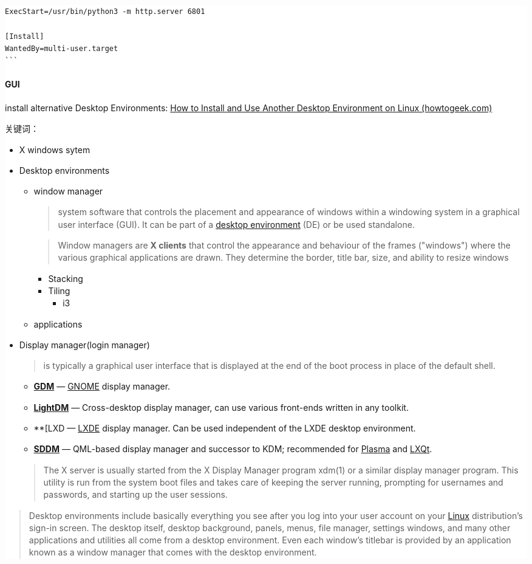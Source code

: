     ExecStart=/usr/bin/python3 -m http.server 6801
    
    [Install]
    WantedBy=multi-user.target
    ```

#### GUI

install alternative Desktop Environments: [How to Install and Use Another Desktop Environment on Linux (howtogeek.com)](https://www.howtogeek.com/193129/how-to-install-and-use-another-desktop-environment-on-linux/)

关键词：

- X windows sytem

- Desktop environments

  - window manager

    > system software that controls the placement and appearance of windows within a windowing system in a graphical user interface (GUI). It can be part of a [desktop environment](https://wiki.archlinux.org/title/Desktop_environment) (DE) or be used standalone.

    > Window managers are **X clients** that control the appearance and behaviour of the frames ("windows") where the various graphical applications are drawn. They determine the border, title bar, size, and ability to resize windows

    - Stacking 
    - Tiling
      - i3

  - applications

- Display manager(login manager)

  > is typically a graphical user interface that is displayed at the end of the boot process in place of the default shell.

  - **[GDM](https://wiki.archlinux.org/title/GDM)** — [GNOME](https://wiki.archlinux.org/title/GNOME) display manager.

  - **[LightDM](https://wiki.archlinux.org/title/LightDM)** — Cross-desktop display manager, can use various front-ends written in any toolkit.

  - **[LXD — [LXDE](https://wiki.archlinux.org/title/LXDE) display manager. Can be used independent of the LXDE desktop environment.

  - **[SDDM](https://wiki.archlinux.org/title/SDDM)** — QML-based display manager and successor to KDM; recommended for [Plasma](https://wiki.archlinux.org/title/Plasma) and [LXQt](https://wiki.archlinux.org/title/LXQt).

  > The X server is usually started from the X Display Manager program xdm(1) or a  similar  display  manager        program.   This  utility  is run from the system boot files and takes care of keeping the server running,        prompting for usernames and passwords, and starting up the user sessions.

  

> Desktop environments include basically everything you see after you log into your user account on your [Linux](https://www.howtogeek.com/177213/linux-isnt-just-linux-8-pieces-of-software-that-make-up-linux-systems/) distribution’s sign-in screen. The desktop itself, desktop background, panels, menus, file manager, settings windows, and many other applications and utilities all come from a desktop environment. Even each window’s titlebar is provided by an application known as a window manager that comes with the desktop environment.
